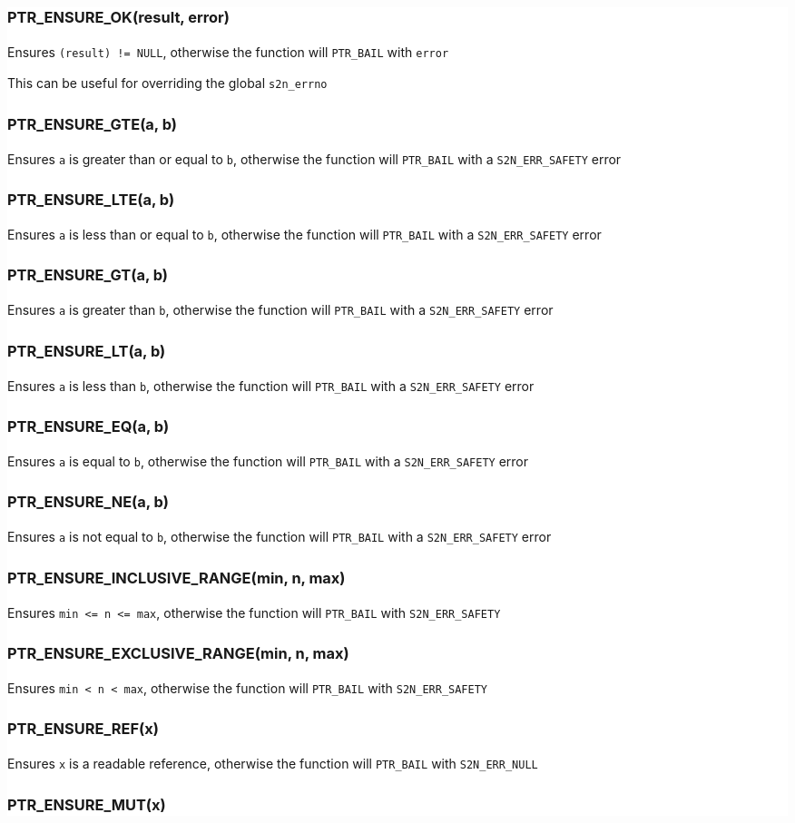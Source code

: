 
### PTR_ENSURE_OK(result, error)

Ensures `(result) != NULL`, otherwise the function will `PTR_BAIL` with `error`

This can be useful for overriding the global `s2n_errno`


### PTR_ENSURE_GTE(a, b)

Ensures `a` is greater than or equal to `b`, otherwise the function will `PTR_BAIL` with a `S2N_ERR_SAFETY` error


### PTR_ENSURE_LTE(a, b)

Ensures `a` is less than or equal to `b`, otherwise the function will `PTR_BAIL` with a `S2N_ERR_SAFETY` error


### PTR_ENSURE_GT(a, b)

Ensures `a` is greater than `b`, otherwise the function will `PTR_BAIL` with a `S2N_ERR_SAFETY` error


### PTR_ENSURE_LT(a, b)

Ensures `a` is less than `b`, otherwise the function will `PTR_BAIL` with a `S2N_ERR_SAFETY` error


### PTR_ENSURE_EQ(a, b)

Ensures `a` is equal to `b`, otherwise the function will `PTR_BAIL` with a `S2N_ERR_SAFETY` error


### PTR_ENSURE_NE(a, b)

Ensures `a` is not equal to `b`, otherwise the function will `PTR_BAIL` with a `S2N_ERR_SAFETY` error


### PTR_ENSURE_INCLUSIVE_RANGE(min, n, max)

Ensures `min <= n <= max`, otherwise the function will `PTR_BAIL` with `S2N_ERR_SAFETY`


### PTR_ENSURE_EXCLUSIVE_RANGE(min, n, max)

Ensures `min < n < max`, otherwise the function will `PTR_BAIL` with `S2N_ERR_SAFETY`


### PTR_ENSURE_REF(x)

Ensures `x` is a readable reference, otherwise the function will `PTR_BAIL` with `S2N_ERR_NULL`


### PTR_ENSURE_MUT(x)
